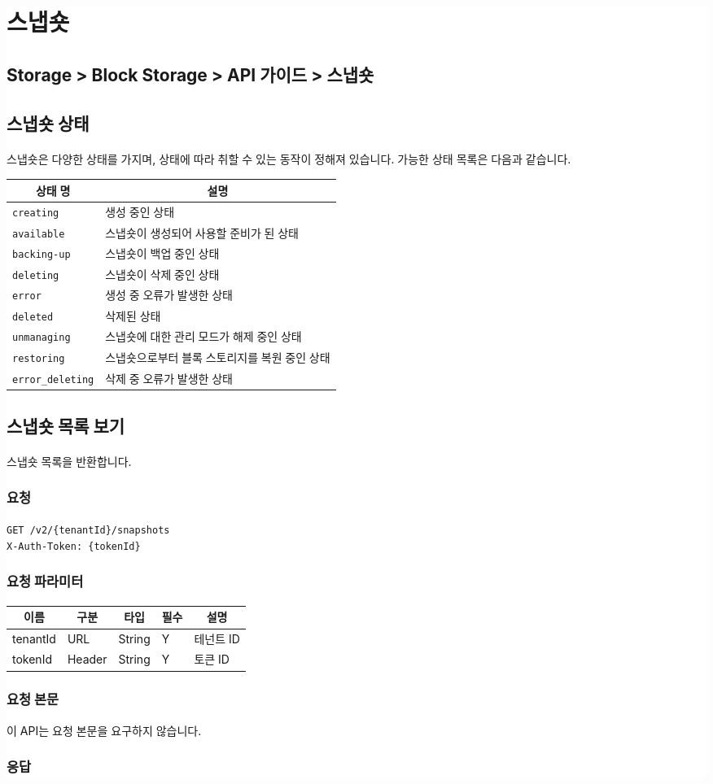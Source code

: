 # 스냅숏

## Storage > Block Storage > API 가이드 > 스냅숏

## 스냅숏 상태

스냅숏은 다양한 상태를 가지며, 상태에 따라 취할 수 있는 동작이 정해져 있습니다. 가능한 상태 목록은 다음과 같습니다.

| 상태 명 | 설명                      |
|--|-------------------------|
| `creating` | 생성 중인 상태                |
| `available` | 스냅숏이 생성되어 사용할 준비가 된 상태  |
| `backing-up`| 스냅숏이 백업 중인 상태           |
| `deleting`| 스냅숏이 삭제 중인 상태           |
| `error`| 생성 중 오류가 발생한 상태         |
| `deleted`| 삭제된 상태                  |
| `unmanaging`| 스냅숏에 대한 관리 모드가 해제 중인 상태 |
| `restoring`| 스냅숏으로부터 블록 스토리지를 복원 중인 상태    |
| `error_deleting`| 삭제 중 오류가 발생한 상태         |

## 스냅숏 목록 보기

스냅숏 목록을 반환합니다.

### 요청

```
GET /v2/{tenantId}/snapshots
X-Auth-Token: {tokenId}
```

### 요청 파라미터 

| 이름 | 구분 | 타입 | 필수 | 설명 |
|---|---|---|---|---|
| tenantId | URL | String | Y | 테넌트 ID |
| tokenId | Header | String | Y | 토큰 ID |

### 요청 본문

이 API는 요청 본문을 요구하지 않습니다.

### 응답
